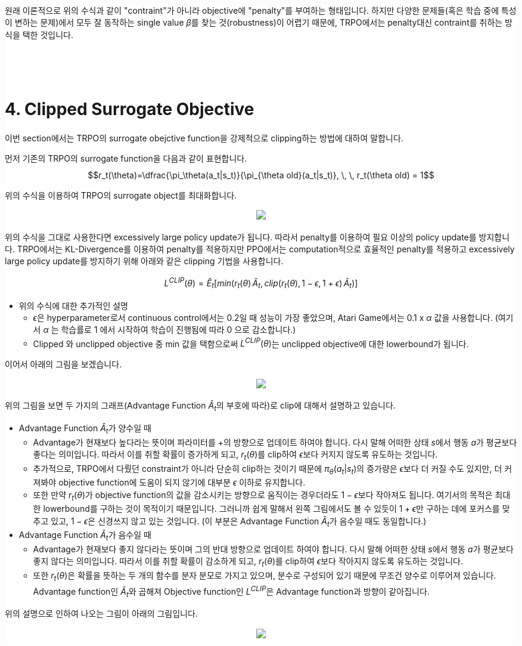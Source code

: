$$$$

원래 이론적으로 위의 수식과 같이 "contraint"가 아니라 objective에 "penalty"를 부여하는 형태입니다. 하지만 다양한 문제들(혹은 학습 중에 특성이 변하는 문제)에서 모두 잘 동작하는 single value $\beta$를 찾는 것(robustness)이 어렵기 때문에, TRPO에서는 penalty대신 contraint를 취하는 방식을 택한 것입니다.

<br><br>

# 4. Clipped Surrogate Objective

이번 section에서는 TRPO의 surrogate obejctive function을 강제적으로 clipping하는 방법에 대하여 말합니다.

먼저 기존의 TRPO의 surrogate function을 다음과 같이 표현합니다. 
$$r_t(\theta)=\dfrac{\pi_\theta(a_t|s_t)}{\pi_{\theta old}(a_t|s_t)}, \, \, r_t(\theta old) = 1$$

위의 수식을 이용하여 TRPO의 surrogate object를 최대화합니다.
<center> <img src="https://www.dropbox.com/s/e524vwsyolp6h9n/Screen%20Shot%202018-07-26%20at%2010.12.22%20AM.png?dl=1" width="350"> </center>

위의 수식을 그대로 사용한다면 excessively large policy update가 됩니다. 따라서 penalty를 이용하여 필요 이상의 policy update를 방지합니다. TRPO에서는 KL-Divergence를 이용하여 penalty를 적용하지만 PPO에서는 computation적으로 효율적인 penalty를 적용하고 excessively large policy update를 방지하기 위해 아래와 같은 clipping 기법을 사용합니다.

$$L^{CLIP}(\theta) = \hat{E}_t [min(r_t(\theta) \, \hat{A}_t,  clip(r_t(\theta), 1-\epsilon, 1+\epsilon) \, \hat{A}_t)]$$

- 위의 수식에 대한 추가적인 설명
    - $\epsilon$은 hyperparameter로서 continuous control에서는 0.2일 때 성능이 가장 좋았으며, Atari Game에서는 0.1 x $\alpha$ 값을 사용합니다. (여기서 $\alpha$ 는 학습률로 1 에서 시작하여 학습이 진행됨에 따라 0 으로 감소합니다.)
    - Clipped 와 unclipped objective 중 min 값을 택함으로써 $L^{CLIP} (\theta)$는 unclipped objective에 대한 lowerbound가 됩니다.

이어서 아래의 그림을 보겠습니다.

<center> <img src="https://www.dropbox.com/s/3wcuf2tq7q24fy6/Screen%20Shot%202018-07-26%20at%2010.25.08%20AM.png?dl=1" width="600"> </center>

위의 그림을 보면 두 가지의 그래프(Advantage Function $\hat{A}_t$의 부호에 따라)로 clip에 대해서 설명하고 있습니다.

- Advantage Function $\hat{A}_t$가 양수일 때
    - Advantage가 현재보다 높다라는 뜻이며 파라미터를 +의 방향으로 업데이트 하여야 합니다. 다시 말해 어떠한 상태 $s$에서 행동 $a$가 평균보다 좋다는 의미입니다. 따라서 이를 취할 확률이 증가하게 되고, $r_t (\theta)$를 clip하여 $\epsilon$보다 커지지 않도록 유도하는 것입니다.
    - 추가적으로, TRPO에서 다뤘던 constraint가 아니라 단순히 clip하는 것이기 때문에 $\pi_\theta (a_t|s_t)$의 증가량은 $\epsilon$보다 더 커질 수도 있지만, 더 커져봐야 objective function에 도움이 되지 않기에 대부분 $\epsilon$ 이하로 유지합니다.
    - 또한 만약 $r_t (\theta)$가 objective function의 값을 감소시키는 방향으로 움직이는 경우더라도 $1-\epsilon$보다 작아져도 됩니다. 여기서의 목적은 최대한 lowerbound를 구하는 것이 목적이기 때문입니다. 그러니까 쉽게 말해서 왼쪽 그림에서도 볼 수 있듯이 $1+\epsilon$만 구하는 데에 포커스를 맞추고 있고, $1-\epsilon$은 신경쓰지 않고 있는 것입니다. (이 부분은 Advantage Function $\hat{A}_t$가 음수일 때도 동일합니다.)
- Advantage Function $\hat{A}_t$가 음수일 때 
    - Advantage가 현재보다 좋지 않다라는 뜻이며 그의 반대 방향으로 업데이트 하여야 합니다. 다시 말해 어떠한 상태 $s$에서 행동 $a$가 평균보다 좋지 않다는 의미입니다. 따라서 이를 취할 확률이 감소하게 되고, $r_t (\theta)$를 clip하여 $\epsilon$보다 작아지지 않도록 유도하는 것입니다.  
    - 또한 $r_t(\theta)$은 확률을 뜻하는 두 개의 함수를 분자 분모로 가지고 있으며, 분수로 구성되어 있기 때문에 무조건 양수로 이루어져 있습니다. Advantage function인 $\hat{A}_t$와 곱해져 Objective function인 $L^{CLIP}$은 Advantage function과 방향이 같아집니다.

위의 설명으로 인하여 나오는 그림이 아래의 그림입니다.

<center> <img src="https://www.dropbox.com/s/f7i97geiligfej9/Screen%20Shot%202018-07-26%20at%2011.02.17%20AM.png?dl=1" width="700"> </center>
